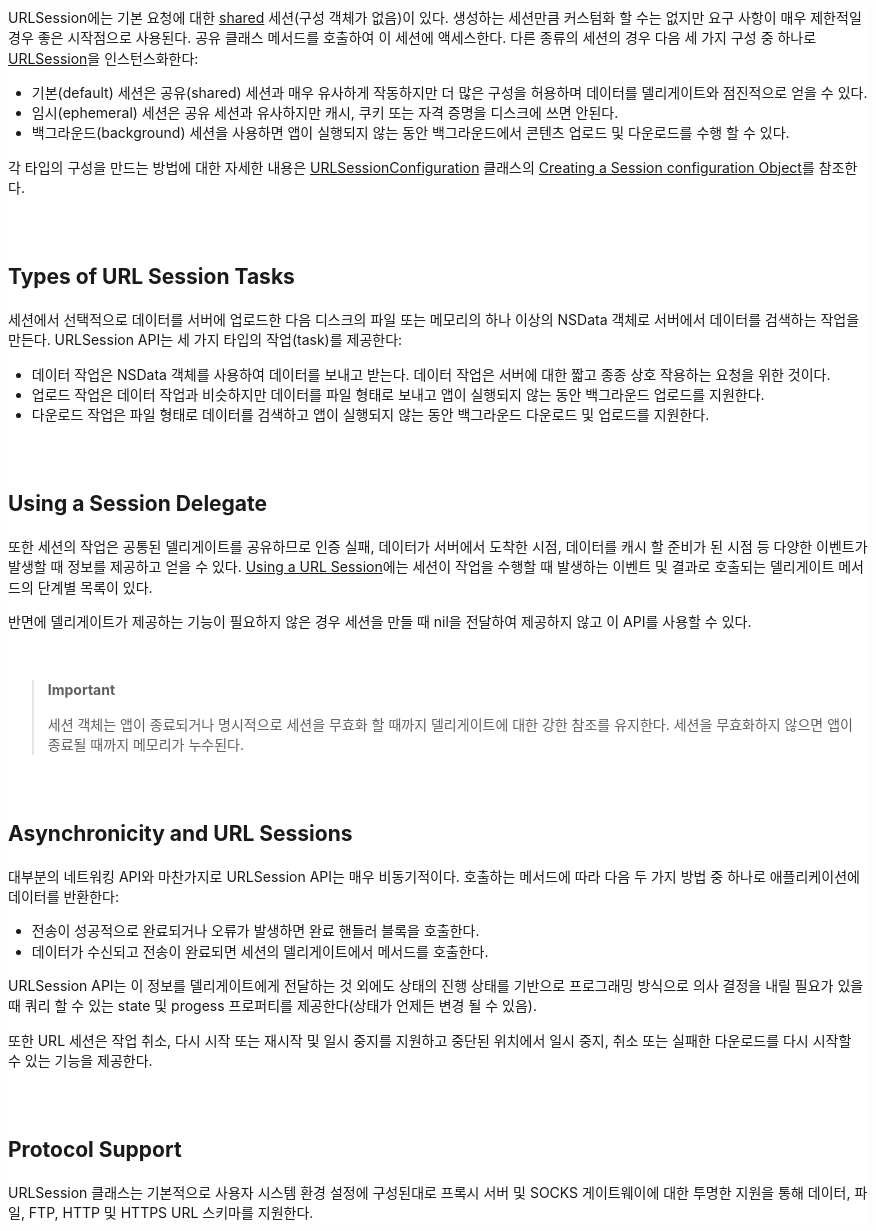 
URLSession에는 기본 요청에 대한 [shared](https://developer.apple.com/documentation/foundation/urlsession/1409000-shared) 세션(구성 객체가 없음)이 있다. 생성하는 세션만큼 커스텀화 할 수는 없지만 요구 사항이 매우 제한적일 경우 좋은 시작점으로 사용된다. 공유 클래스 메서드를 호출하여 이 세션에 액세스한다. 다른 종류의 세션의 경우 다음 세 가지 구성 중 하나로 [URLSession](https://developer.apple.com/documentation/foundation/urlsession)을 인스턴스화한다:
* 기본(default) 세션은 공유(shared) 세션과 매우 유사하게 작동하지만 더 많은 구성을 허용하며 데이터를 델리게이트와 점진적으로 얻을 수 있다.
* 임시(ephemeral) 세션은 공유 세션과 유사하지만 캐시, 쿠키 또는 자격 증명을 디스크에 쓰면 안된다.
* 백그라운드(background) 세션을 사용하면 앱이 실행되지 않는 동안 백그라운드에서 콘텐츠 업로드 및 다운로드를 수행 할 수 있다.


각 타입의 구성을 만드는 방법에 대한 자세한 내용은 [URLSessionConfiguration](https://developer.apple.com/documentation/foundation/urlsessionconfiguration) 클래스의 [Creating a Session configuration Object](https://developer.apple.com/documentation/foundation/urlsessionconfiguration#1660412)를 참조한다.


&nbsp;
## Types of URL Session Tasks
세션에서 선택적으로 데이터를 서버에 업로드한 다음 디스크의 파일 또는 메모리의 하나 이상의 NSData 객체로 서버에서 데이터를 검색하는 작업을 만든다. URLSession API는 세 가지 타입의 작업(task)를 제공한다:
* 데이터 작업은 NSData 객체를 사용하여 데이터를 보내고 받는다. 데이터 작업은 서버에 대한 짧고 종종 상호 작용하는 요청을 위한 것이다.
* 업로드 작업은 데이터 작업과 비슷하지만 데이터를 파일 형태로 보내고 앱이 실행되지 않는 동안 백그라운드 업로드를 지원한다.
* 다운로드 작업은 파일 형태로 데이터를 검색하고 앱이 실행되지 않는 동안 백그라운드 다운로드 및 업로드를 지원한다.


&nbsp;
## Using a Session Delegate
또한 세션의 작업은 공통된 델리게이트를 공유하므로 인증 실패, 데이터가 서버에서 도착한 시점, 데이터를 캐시 할 준비가 된 시점 등 다양한 이벤트가 발생할 때 정보를 제공하고 얻을 수 있다. [Using a URL Session](https://developer.apple.com/documentation/foundation/urlsession#2926844)에는 세션이 작업을 수행할 때 발생하는 이벤트 및 결과로 호출되는 델리게이트 메서드의 단계별 목록이 있다.


반면에 델리게이트가 제공하는 기능이 필요하지 않은 경우 세션을 만들 때 nil을 전달하여 제공하지 않고 이 API를 사용할 수 있다.


&nbsp;
> **Important**
>
> 세션 객체는 앱이 종료되거나 명시적으로 세션을 무효화 할 때까지 델리게이트에 대한 강한 참조를 유지한다. 세션을 무효화하지 않으면 앱이 종료될 때까지 메모리가 누수된다.


&nbsp;
## Asynchronicity and URL Sessions
대부분의 네트워킹 API와 마찬가지로 URLSession API는 매우 비동기적이다. 호출하는 메서드에 따라 다음 두 가지 방법 중 하나로 애플리케이션에 데이터를 반환한다:
* 전송이 성공적으로 완료되거나 오류가 발생하면 완료 핸들러 블록을 호출한다.
* 데이터가 수신되고 전송이 완료되면 세션의 델리게이트에서 메서드를 호출한다.


URLSession API는 이 정보를 델리게이트에게 전달하는 것 외에도 상태의 진행 상태를 기반으로 프로그래밍 방식으로 의사 결정을 내릴 필요가 있을 때 쿼리 할 수 있는 state 및 progess 프로퍼티를 제공한다(상태가 언제든 변경 될 수 있음).


또한 URL 세션은 작업 취소, 다시 시작 또는 재시작 및 일시 중지를 지원하고 중단된 위치에서 일시 중지, 취소 또는 실패한 다운로드를 다시 시작할 수 있는 기능을 제공한다.


&nbsp;
## Protocol Support
URLSession 클래스는 기본적으로 사용자 시스템 환경 설정에 구성된대로 프록시 서버 및 SOCKS 게이트웨이에 대한 투명한 지원을 통해 데이터, 파일, FTP, HTTP 및 HTTPS URL 스키마를 지원한다.
